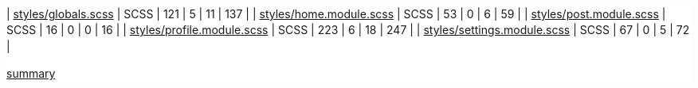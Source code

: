 | [styles/globals.scss](/styles/globals.scss) | SCSS | 121 | 5 | 11 | 137 |
| [styles/home.module.scss](/styles/home.module.scss) | SCSS | 53 | 0 | 6 | 59 |
| [styles/post.module.scss](/styles/post.module.scss) | SCSS | 16 | 0 | 0 | 16 |
| [styles/profile.module.scss](/styles/profile.module.scss) | SCSS | 223 | 6 | 18 | 247 |
| [styles/settings.module.scss](/styles/settings.module.scss) | SCSS | 67 | 0 | 5 | 72 |

[summary](results.md)